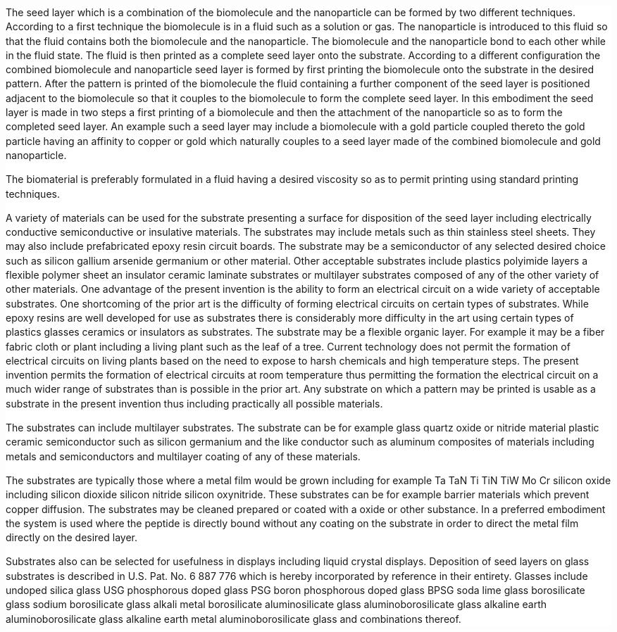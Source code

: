 The seed layer which is a combination of the biomolecule and the nanoparticle can be formed by two different techniques. According to a first technique the biomolecule is in a fluid such as a solution or gas. The nanoparticle is introduced to this fluid so that the fluid contains both the biomolecule and the nanoparticle. The biomolecule and the nanoparticle bond to each other while in the fluid state. The fluid is then printed as a complete seed layer onto the substrate. According to a different configuration the combined biomolecule and nanoparticle seed layer is formed by first printing the biomolecule onto the substrate in the desired pattern. After the pattern is printed of the biomolecule the fluid containing a further component of the seed layer is positioned adjacent to the biomolecule so that it couples to the biomolecule to form the complete seed layer. In this embodiment the seed layer is made in two steps a first printing of a biomolecule and then the attachment of the nanoparticle so as to form the completed seed layer. An example such a seed layer may include a biomolecule with a gold particle coupled thereto the gold particle having an affinity to copper or gold which naturally couples to a seed layer made of the combined biomolecule and gold nanoparticle.

The biomaterial is preferably formulated in a fluid having a desired viscosity so as to permit printing using standard printing techniques.

A variety of materials can be used for the substrate presenting a surface for disposition of the seed layer including electrically conductive semiconductive or insulative materials. The substrates may include metals such as thin stainless steel sheets. They may also include prefabricated epoxy resin circuit boards. The substrate may be a semiconductor of any selected desired choice such as silicon gallium arsenide germanium or other material. Other acceptable substrates include plastics polyimide layers a flexible polymer sheet an insulator ceramic laminate substrates or multilayer substrates composed of any of the other variety of other materials. One advantage of the present invention is the ability to form an electrical circuit on a wide variety of acceptable substrates. One shortcoming of the prior art is the difficulty of forming electrical circuits on certain types of substrates. While epoxy resins are well developed for use as substrates there is considerably more difficulty in the art using certain types of plastics glasses ceramics or insulators as substrates. The substrate may be a flexible organic layer. For example it may be a fiber fabric cloth or plant including a living plant such as the leaf of a tree. Current technology does not permit the formation of electrical circuits on living plants based on the need to expose to harsh chemicals and high temperature steps. The present invention permits the formation of electrical circuits at room temperature thus permitting the formation the electrical circuit on a much wider range of substrates than is possible in the prior art. Any substrate on which a pattern may be printed is usable as a substrate in the present invention thus including practically all possible materials.

The substrates can include multilayer substrates. The substrate can be for example glass quartz oxide or nitride material plastic ceramic semiconductor such as silicon germanium and the like conductor such as aluminum composites of materials including metals and semiconductors and multilayer coating of any of these materials.

The substrates are typically those where a metal film would be grown including for example Ta TaN Ti TiN TiW Mo Cr silicon oxide including silicon dioxide silicon nitride silicon oxynitride. These substrates can be for example barrier materials which prevent copper diffusion. The substrates may be cleaned prepared or coated with a oxide or other substance. In a preferred embodiment the system is used where the peptide is directly bound without any coating on the substrate in order to direct the metal film directly on the desired layer.

Substrates also can be selected for usefulness in displays including liquid crystal displays. Deposition of seed layers on glass substrates is described in U.S. Pat. No. 6 887 776 which is hereby incorporated by reference in their entirety. Glasses include undoped silica glass USG phosphorous doped glass PSG boron phosphorous doped glass BPSG soda lime glass borosilicate glass sodium borosilicate glass alkali metal borosilicate aluminosilicate glass aluminoborosilicate glass alkaline earth aluminoborosilicate glass alkaline earth metal aluminoborosilicate glass and combinations thereof.
